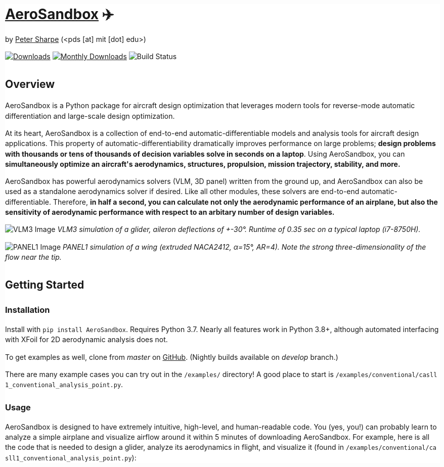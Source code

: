# [AeroSandbox](https://peterdsharpe.github.io/AeroSandbox/) :airplane:
by [Peter Sharpe](https://peterdsharpe.github.io) (<pds [at] mit [dot] edu>)

[![Downloads](https://pepy.tech/badge/aerosandbox)](https://pepy.tech/project/aerosandbox)
[![Monthly Downloads](https://pepy.tech/badge/aerosandbox/month)](https://pepy.tech/project/aerosandbox)
![Build Status](https://github.com/peterdsharpe/AeroSandbox/workflows/Tests/badge.svg)

## Overview
AeroSandbox is a Python package for aircraft design optimization that leverages modern tools for reverse-mode automatic differentiation and large-scale design optimization.

At its heart, AeroSandbox is a collection of end-to-end automatic-differentiable models and analysis tools for aircraft design applications. This property of automatic-differentiability dramatically improves performance on large problems; **design problems with thousands or tens of thousands of decision variables solve in seconds on a laptop**. Using AeroSandbox, you can **simultaneously optimize an aircraft's aerodynamics, structures, propulsion, mission trajectory, stability, and more.** 

AeroSandbox has powerful aerodynamics solvers (VLM, 3D panel) written from the ground up, and AeroSandbox can also be used as a standalone aerodynamics solver if desired. Like all other modules, these solvers are end-to-end automatic-differentiable. Therefore, **in half a second, you can calculate not only the aerodynamic performance of an airplane, but also the sensitivity of aerodynamic performance with respect to an arbitary number of design variables.**

![VLM3 Image](media/images/vlm3_with_control_surfaces.png)
*VLM3 simulation of a glider, aileron deflections of +-30°. Runtime of 0.35 sec on a typical laptop (i7-8750H).*

![PANEL1 Image](media/images/panel1_naca4412.png)
*PANEL1 simulation of a wing (extruded NACA2412, α=15°, AR=4). Note the strong three-dimensionality of the flow near the tip.*

## Getting Started

### Installation

Install with `pip install AeroSandbox`. Requires Python 3.7. Nearly all features work in Python 3.8+, although automated interfacing with XFoil for 2D aerodynamic analysis does not.

To get examples as well, clone from *master* on [GitHub](https://github.com/peterdsharpe/AeroSandbox). (Nightly builds available on *develop* branch.)

There are many example cases you can try out in the `/examples/` directory! A good place to start is `/examples/conventional/casll1_conventional_analysis_point.py`.

### Usage
AeroSandbox is designed to have extremely intuitive, high-level, and human-readable code. You (yes, you!) can probably learn to analyze a simple airplane and visualize airflow around it within 5 minutes of downloading AeroSandbox. For example, here is all the code that is needed to design a glider, analyze its aerodynamics in flight, and visualize it (found in `/examples/conventional/casll1_conventional_analysis_point.py`):
